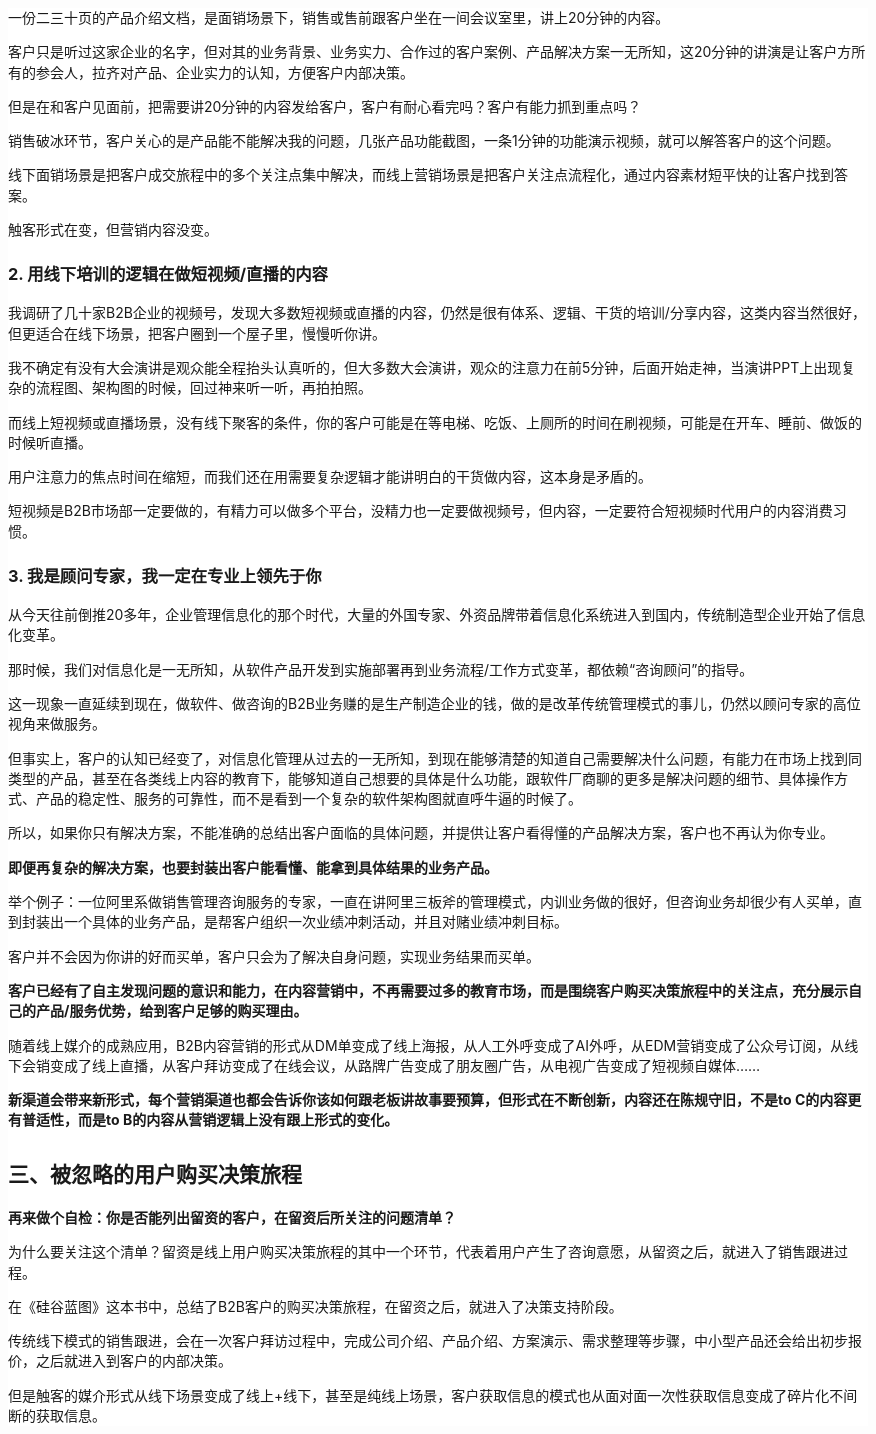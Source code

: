 一份二三十页的产品介绍文档，是面销场景下，销售或售前跟客户坐在一间会议室里，讲上20分钟的内容。

客户只是听过这家企业的名字，但对其的业务背景、业务实力、合作过的客户案例、产品解决方案一无所知，这20分钟的讲演是让客户方所有的参会人，拉齐对产品、企业实力的认知，方便客户内部决策。

但是在和客户见面前，把需要讲20分钟的内容发给客户，客户有耐心看完吗？客户有能力抓到重点吗？

销售破冰环节，客户关心的是产品能不能解决我的问题，几张产品功能截图，一条1分钟的功能演示视频，就可以解答客户的这个问题。

线下面销场景是把客户成交旅程中的多个关注点集中解决，而线上营销场景是把客户关注点流程化，通过内容素材短平快的让客户找到答案。

触客形式在变，但营销内容没变。

### 2\. 用线下培训的逻辑在做短视频/直播的内容

我调研了几十家B2B企业的视频号，发现大多数短视频或直播的内容，仍然是很有体系、逻辑、干货的培训/分享内容，这类内容当然很好，但更适合在线下场景，把客户圈到一个屋子里，慢慢听你讲。

我不确定有没有大会演讲是观众能全程抬头认真听的，但大多数大会演讲，观众的注意力在前5分钟，后面开始走神，当演讲PPT上出现复杂的流程图、架构图的时候，回过神来听一听，再拍拍照。

而线上短视频或直播场景，没有线下聚客的条件，你的客户可能是在等电梯、吃饭、上厕所的时间在刷视频，可能是在开车、睡前、做饭的时候听直播。

用户注意力的焦点时间在缩短，而我们还在用需要复杂逻辑才能讲明白的干货做内容，这本身是矛盾的。

短视频是B2B市场部一定要做的，有精力可以做多个平台，没精力也一定要做视频号，但内容，一定要符合短视频时代用户的内容消费习惯。

### 3\. 我是顾问专家，我一定在专业上领先于你

从今天往前倒推20多年，企业管理信息化的那个时代，大量的外国专家、外资品牌带着信息化系统进入到国内，传统制造型企业开始了信息化变革。

那时候，我们对信息化是一无所知，从软件产品开发到实施部署再到业务流程/工作方式变革，都依赖“咨询顾问”的指导。

这一现象一直延续到现在，做软件、做咨询的B2B业务赚的是生产制造企业的钱，做的是改革传统管理模式的事儿，仍然以顾问专家的高位视角来做服务。

但事实上，客户的认知已经变了，对信息化管理从过去的一无所知，到现在能够清楚的知道自己需要解决什么问题，有能力在市场上找到同类型的产品，甚至在各类线上内容的教育下，能够知道自己想要的具体是什么功能，跟软件厂商聊的更多是解决问题的细节、具体操作方式、产品的稳定性、服务的可靠性，而不是看到一个复杂的软件架构图就直呼牛逼的时候了。

所以，如果你只有解决方案，不能准确的总结出客户面临的具体问题，并提供让客户看得懂的产品解决方案，客户也不再认为你专业。

**即便再复杂的解决方案，也要封装出客户能看懂、能拿到具体结果的业务产品。**

举个例子：一位阿里系做销售管理咨询服务的专家，一直在讲阿里三板斧的管理模式，内训业务做的很好，但咨询业务却很少有人买单，直到封装出一个具体的业务产品，是帮客户组织一次业绩冲刺活动，并且对赌业绩冲刺目标。

客户并不会因为你讲的好而买单，客户只会为了解决自身问题，实现业务结果而买单。

**客户已经有了自主发现问题的意识和能力，在内容营销中，不再需要过多的教育市场，而是围绕客户购买决策旅程中的关注点，充分展示自己的产品/服务优势，给到客户足够的购买理由。**

随着线上媒介的成熟应用，B2B内容营销的形式从DM单变成了线上海报，从人工外呼变成了AI外呼，从EDM营销变成了公众号订阅，从线下会销变成了线上直播，从客户拜访变成了在线会议，从路牌广告变成了朋友圈广告，从电视广告变成了短视频自媒体……

**新渠道会带来新形式，每个营销渠道也都会告诉你该如何跟老板讲故事要预算，但形式在不断创新，内容还在陈规守旧，不是to C的内容更有普适性，而是to B的内容从营销逻辑上没有跟上形式的变化。**

## 三、被忽略的用户购买决策旅程

**再来做个自检：你是否能列出留资的客户，在留资后所关注的问题清单？**

为什么要关注这个清单？留资是线上用户购买决策旅程的其中一个环节，代表着用户产生了咨询意愿，从留资之后，就进入了销售跟进过程。

在《硅谷蓝图》这本书中，总结了B2B客户的购买决策旅程，在留资之后，就进入了决策支持阶段。

传统线下模式的销售跟进，会在一次客户拜访过程中，完成公司介绍、产品介绍、方案演示、需求整理等步骤，中小型产品还会给出初步报价，之后就进入到客户的内部决策。

但是触客的媒介形式从线下场景变成了线上+线下，甚至是纯线上场景，客户获取信息的模式也从面对面一次性获取信息变成了碎片化不间断的获取信息。
